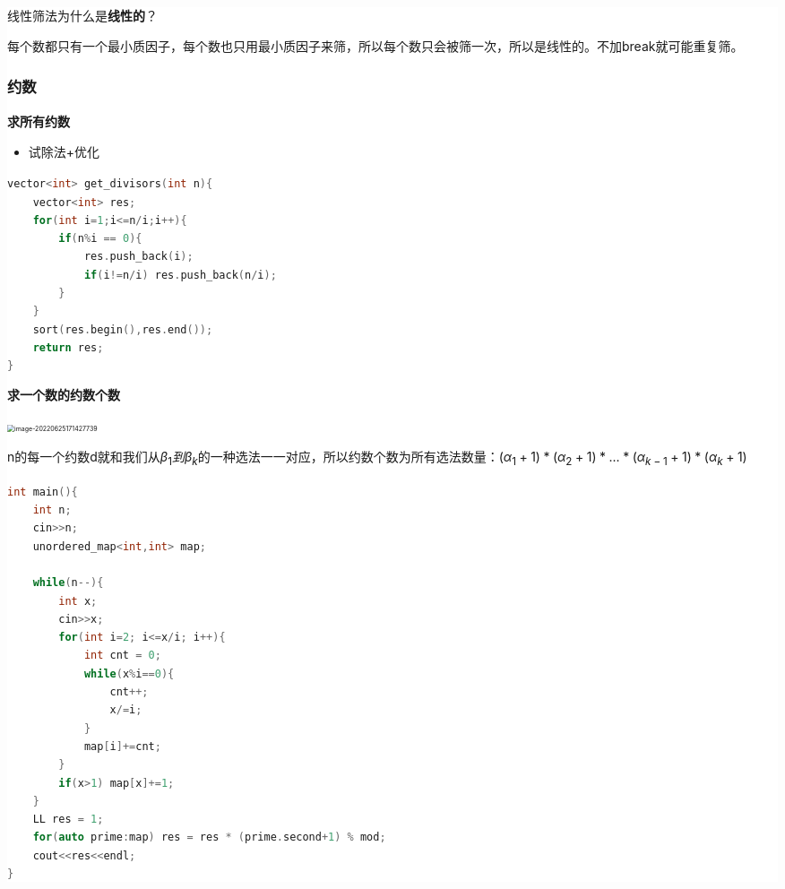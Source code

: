 线性筛法为什么是**线性的**？

   每个数都只有一个最小质因子，每个数也只用最小质因子来筛，所以每个数只会被筛一次，所以是线性的。不加break就可能重复筛。

### 约数

**求所有约数**

- 试除法+优化

```c++
vector<int> get_divisors(int n){
    vector<int> res;
    for(int i=1;i<=n/i;i++){
        if(n%i == 0){
            res.push_back(i);
            if(i!=n/i) res.push_back(n/i);
        }
    }
    sort(res.begin(),res.end());
    return res;
}
```

**求一个数的约数个数**

<img src="https://raw.githubusercontent.com/coelien/image-hosting/master/img/202206251714848.png" alt="image-20220625171427739" style="zoom:50%;" />

n的每一个约数d就和我们从$\beta_1 到 \beta_k$的一种选法一一对应，所以约数个数为所有选法数量：$(\alpha_1+1)*(\alpha_2+1)*...*(\alpha_{k-1}+1)*(\alpha_k+1)$

```c++
int main(){
    int n;
    cin>>n;
    unordered_map<int,int> map;
    
    while(n--){
        int x;
        cin>>x;
        for(int i=2; i<=x/i; i++){
            int cnt = 0;
            while(x%i==0){
                cnt++;
                x/=i;
            }
            map[i]+=cnt;
        }
        if(x>1) map[x]+=1;
    }
    LL res = 1;
    for(auto prime:map) res = res * (prime.second+1) % mod;
    cout<<res<<endl;
}
```
